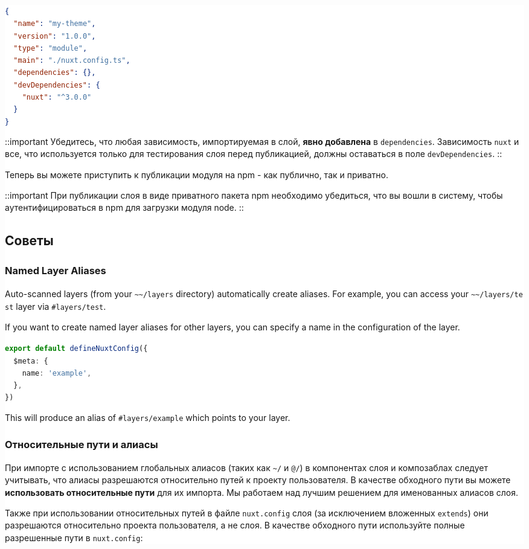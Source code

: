 ```json [package.json]
{
  "name": "my-theme",
  "version": "1.0.0",
  "type": "module",
  "main": "./nuxt.config.ts",
  "dependencies": {},
  "devDependencies": {
    "nuxt": "^3.0.0"
  }
}
```

::important
Убедитесь, что любая зависимость, импортируемая в слой, **явно добавлена** в `dependencies`. Зависимость `nuxt` и все, что используется только для тестирования слоя перед публикацией, должны оставаться в поле `devDependencies`.
::

Теперь вы можете приступить к публикации модуля на npm - как публично, так и приватно.

::important
При публикации слоя в виде приватного пакета npm необходимо убедиться, что вы вошли в систему, чтобы аутентифицироваться в npm для загрузки модуля node.
::

## Советы

### Named Layer Aliases

Auto-scanned layers (from your `~~/layers` directory) automatically create aliases. For example, you can access your `~~/layers/test` layer via `#layers/test`.

If you want to create named layer aliases for other layers, you can specify a name in the configuration of the layer.

```ts [nuxt.config.ts]
export default defineNuxtConfig({
  $meta: {
    name: 'example',
  },
})
```

This will produce an alias of `#layers/example` which points to your layer.

### Относительные пути и алиасы

При импорте с использованием глобальных алиасов (таких как `~/` и `@/`) в компонентах слоя и композаблах следует учитывать, что алиасы разрешаются относительно путей к проекту пользователя. В качестве обходного пути вы можете **использовать относительные пути** для их импорта. Мы работаем над лучшим решением для именованных алиасов слоя.

Также при использовании относительных путей в файле `nuxt.config` слоя (за исключением вложенных `extends`) они разрешаются относительно проекта пользователя, а не слоя. В качестве обходного пути используйте полные разрешенные пути в `nuxt.config`:
